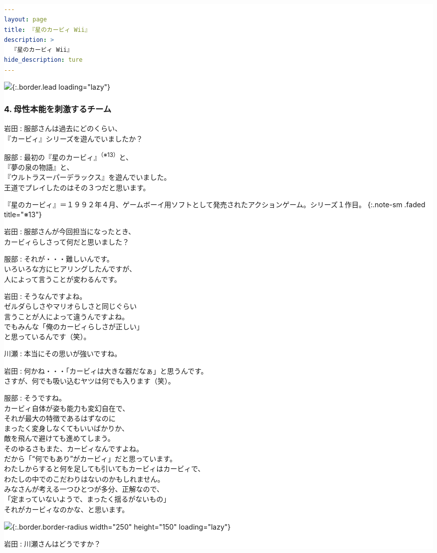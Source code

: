 ```yaml
---
layout: page
title: 『星のカービィ Wii』
description: >
  『星のカービィ Wii』
hide_description: ture
---
```


![](/others/interviews/jp/wii/sukj/vol1/img/mainvisual4.jpg){:.border.lead loading="lazy"}

### 4. 母性本能を刺激するチーム

岩田
: 服部さんは過去にどのくらい、<br>『カービィ』シリーズを遊んでいましたか？ 

 

服部
: 最初の『星のカービィ』<sup>（※13）</sup>と、<br>『夢の泉の物語』と、<br>『ウルトラスーパーデラックス』を遊んでいました。<br>王道でプレイしたのはその３つだと思います。

『星のカービィ』＝１９９２年４月、ゲームボーイ用ソフトとして発売されたアクションゲーム。シリーズ１作目。
{:.note-sm .faded title="※13"}

 

岩田
: 服部さんが今回担当になったとき、<br>カービィらしさって何だと思いました？ 

 

服部
: それが・・・難しいんです。<br>いろいろな方にヒアリングしたんですが、<br>人によって言うことが変わるんです。

 

岩田
: そうなんですよね。<br>ゼルダらしさやマリオらしさと同じぐらい<br>言うことが人によって違うんですよね。<br>でもみんな「俺のカービィらしさが正しい」<br>と思っているんです（笑）。

 

川瀬
: 本当にその思いが強いですね。

 

岩田
: 何かね・・・「カービィは大きな器だなぁ」と思うんです。<br>さすが、何でも吸い込むヤツは何でも入ります（笑）。

 

服部
: そうですね。<br>カービィ自体が姿も能力も変幻自在で、<br>それが最大の特徴であるはずなのに<br>まったく変身しなくてもいいばかりか、<br>敵を飛んで避けても進めてしまう。<br>そのゆるさもまた、カービィなんですよね。<br>だから「“何でもあり”がカービィ」だと思っています。<br>わたしからすると何を足しても引いてもカービィはカービィで、<br>わたしの中でのこだわりはないのかもしれません。<br>みなさんが考える一つひとつが多分、正解なので、<br>「定まっていないようで、まったく揺るがないもの」<br>それがカービィなのかな、と思います。

![](/others/interviews/jp/wii/sukj/vol1/img/photo17.jpg){:.border.border-radius width="250" height="150" loading="lazy"}

 

岩田
: 川瀬さんはどうですか？
